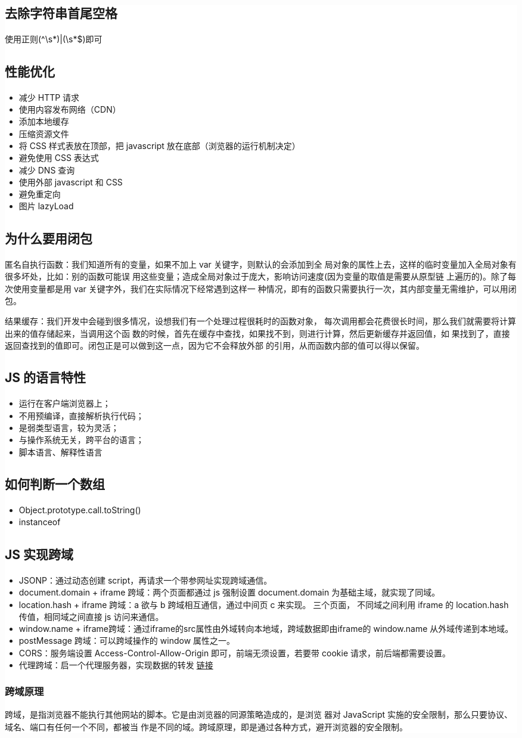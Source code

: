## 去除字符串首尾空格
使用正则(^\s*)|(\s*$)即可

## 性能优化
+ 减少 HTTP 请求
+ 使用内容发布网络（CDN）
+ 添加本地缓存
+ 压缩资源文件
+ 将 CSS 样式表放在顶部，把 javascript 放在底部（浏览器的运行机制决定）
+ 避免使用 CSS 表达式
+ 减少 DNS 查询
+ 使用外部 javascript 和 CSS
+ 避免重定向
+ 图片 lazyLoad

## 为什么要用闭包
匿名自执行函数：我们知道所有的变量，如果不加上 var 关键字，则默认的会添加到全
局对象的属性上去，这样的临时变量加入全局对象有很多坏处，比如：别的函数可能误
用这些变量；造成全局对象过于庞大，影响访问速度(因为变量的取值是需要从原型链
上遍历的)。除了每次使用变量都是用 var 关键字外，我们在实际情况下经常遇到这样一
种情况，即有的函数只需要执行一次，其内部变量无需维护，可以用闭包。

结果缓存：我们开发中会碰到很多情况，设想我们有一个处理过程很耗时的函数对象，
每次调用都会花费很长时间，那么我们就需要将计算出来的值存储起来，当调用这个函
数的时候，首先在缓存中查找，如果找不到，则进行计算，然后更新缓存并返回值，如
果找到了，直接返回查找到的值即可。闭包正是可以做到这一点，因为它不会释放外部
的引用，从而函数内部的值可以得以保留。

## JS 的语言特性
+ 运行在客户端浏览器上；
+ 不用预编译，直接解析执行代码；
+ 是弱类型语言，较为灵活；
+ 与操作系统无关，跨平台的语言；
+ 脚本语言、解释性语言

## 如何判断一个数组
+ Object.prototype.call.toString()
+ instanceof

## JS 实现跨域
+ JSONP：通过动态创建 script，再请求一个带参网址实现跨域通信。  
+ document.domain + iframe 跨域：两个页面都通过 js 强制设置 document.domain 为基础主域，就实现了同域。  
+ location.hash + iframe 跨域：a 欲与 b 跨域相互通信，通过中间页 c 来实现。 三个页面，  不同域之间利用 iframe 的 location.hash 传值，相同域之间直接 js 访问来通信。
+ window.name + iframe跨域：通过iframe的src属性由外域转向本地域，跨域数据即由iframe的 window.name 从外域传递到本地域。
+ postMessage 跨域：可以跨域操作的 window 属性之一。
+ CORS：服务端设置 Access-Control-Allow-Origin 即可，前端无须设置，若要带 cookie 请求，前后端都需要设置。
+ 代理跨域：启一个代理服务器，实现数据的转发
[链接](https://segmentfault.com/a/1190000011145364)
### 跨域原理
跨域，是指浏览器不能执行其他网站的脚本。它是由浏览器的同源策略造成的，是浏览
器对 JavaScript 实施的安全限制，那么只要协议、域名、端口有任何一个不同，都被当
作是不同的域。跨域原理，即是通过各种方式，避开浏览器的安全限制。
